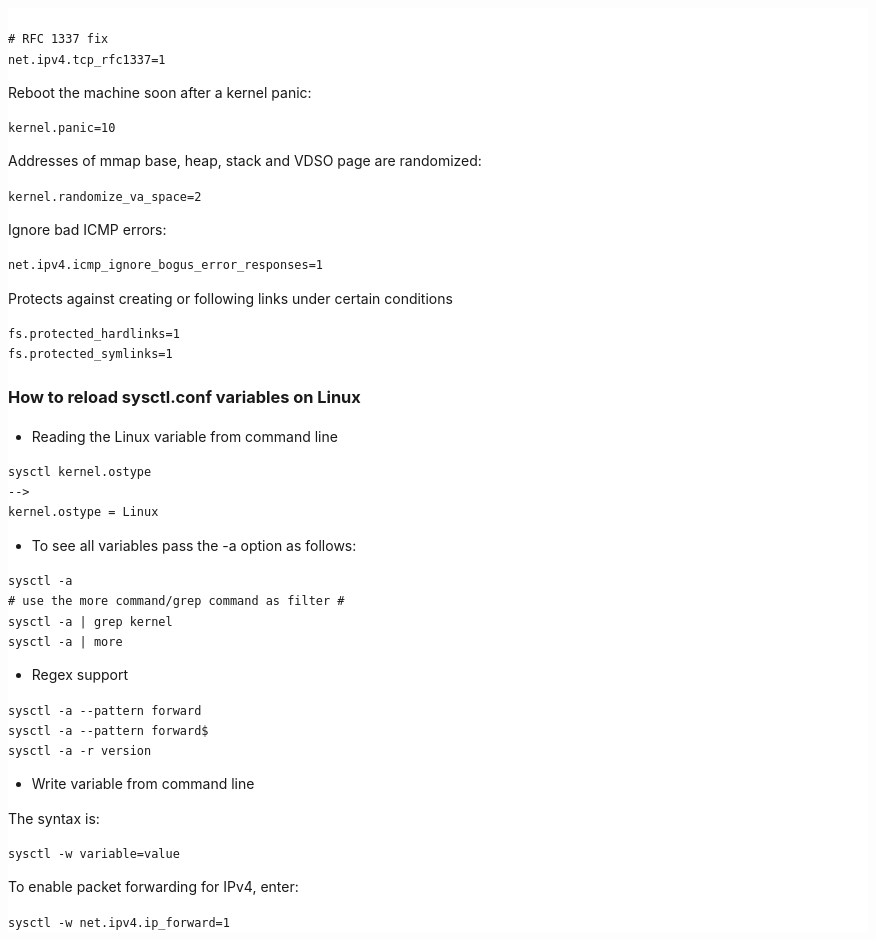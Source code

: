```
 
# RFC 1337 fix
net.ipv4.tcp_rfc1337=1
```

Reboot the machine soon after a kernel panic:

`kernel.panic=10`

Addresses of mmap base, heap, stack and VDSO page are randomized:

`kernel.randomize_va_space=2`

Ignore bad ICMP errors:

`net.ipv4.icmp_ignore_bogus_error_responses=1`

Protects against creating or following links under certain conditions

```
fs.protected_hardlinks=1
fs.protected_symlinks=1
```

### How to reload sysctl.conf variables on Linux

- Reading the Linux variable from command line

```
sysctl kernel.ostype
-->
kernel.ostype = Linux
```

* To see all variables pass the -a option as follows:

```
sysctl -a
# use the more command/grep command as filter #
sysctl -a | grep kernel
sysctl -a | more
```

* Regex support

```
sysctl -a --pattern forward
sysctl -a --pattern forward$
sysctl -a -r version
```

* Write variable from command line


The syntax is:

`sysctl -w variable=value`

To enable packet forwarding for IPv4, enter:

`sysctl -w net.ipv4.ip_forward=1`
